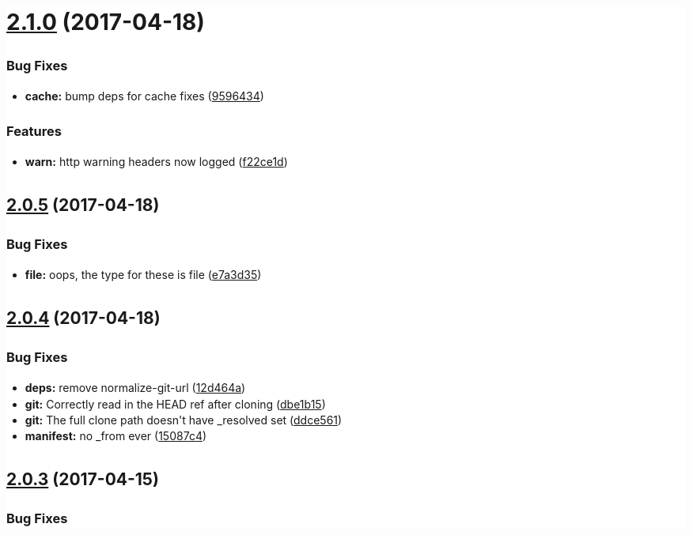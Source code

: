 

<a name="2.1.0"></a>
# [2.1.0](https://github.com/npm/pacote/compare/v2.0.5...v2.1.0) (2017-04-18)


### Bug Fixes

* **cache:** bump deps for cache fixes ([9596434](https://github.com/npm/pacote/commit/9596434))


### Features

* **warn:** http warning headers now logged ([f22ce1d](https://github.com/npm/pacote/commit/f22ce1d))



<a name="2.0.5"></a>
## [2.0.5](https://github.com/npm/pacote/compare/v2.0.4...v2.0.5) (2017-04-18)


### Bug Fixes

* **file:** oops, the type for these is file ([e7a3d35](https://github.com/npm/pacote/commit/e7a3d35))



<a name="2.0.4"></a>
## [2.0.4](https://github.com/npm/pacote/compare/v2.0.3...v2.0.4) (2017-04-18)


### Bug Fixes

* **deps:** remove normalize-git-url ([12d464a](https://github.com/npm/pacote/commit/12d464a))
* **git:** Correctly read in the HEAD ref after cloning ([dbe1b15](https://github.com/npm/pacote/commit/dbe1b15))
* **git:** The full clone path doesn't have _resolved set ([ddce561](https://github.com/npm/pacote/commit/ddce561))
* **manifest:** no _from ever ([15087c4](https://github.com/npm/pacote/commit/15087c4))



<a name="2.0.3"></a>
## [2.0.3](https://github.com/npm/pacote/compare/v2.0.2...v2.0.3) (2017-04-15)


### Bug Fixes

